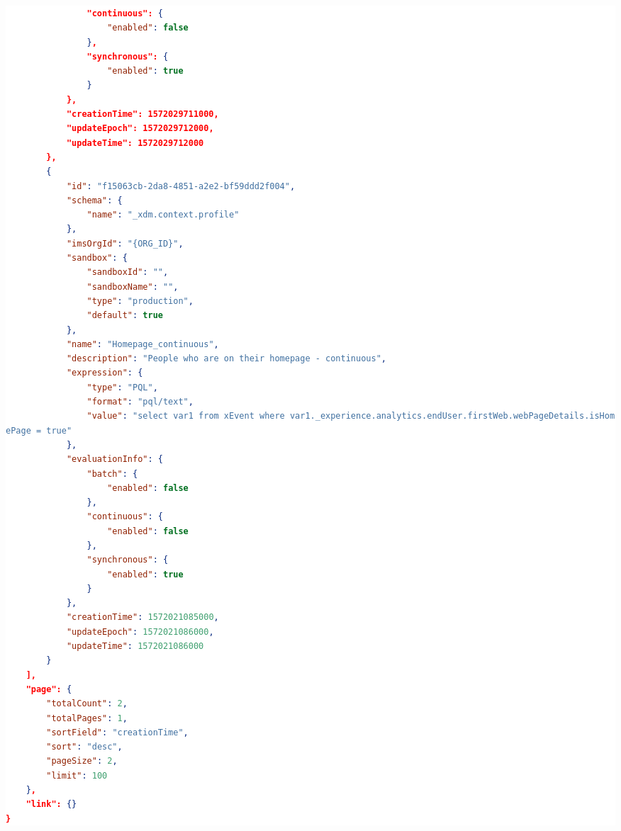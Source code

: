 ```json
                "continuous": {
                    "enabled": false
                },
                "synchronous": {
                    "enabled": true
                }
            },
            "creationTime": 1572029711000,
            "updateEpoch": 1572029712000,
            "updateTime": 1572029712000
        },
        {
            "id": "f15063cb-2da8-4851-a2e2-bf59ddd2f004",
            "schema": {
                "name": "_xdm.context.profile"
            },
            "imsOrgId": "{ORG_ID}",
            "sandbox": {
                "sandboxId": "",
                "sandboxName": "",
                "type": "production",
                "default": true
            },
            "name": "Homepage_continuous",
            "description": "People who are on their homepage - continuous",
            "expression": {
                "type": "PQL",
                "format": "pql/text",
                "value": "select var1 from xEvent where var1._experience.analytics.endUser.firstWeb.webPageDetails.isHomePage = true"
            },
            "evaluationInfo": {
                "batch": {
                    "enabled": false
                },
                "continuous": {
                    "enabled": false
                },
                "synchronous": {
                    "enabled": true
                }
            },
            "creationTime": 1572021085000,
            "updateEpoch": 1572021086000,
            "updateTime": 1572021086000
        }
    ],
    "page": {
        "totalCount": 2,
        "totalPages": 1,
        "sortField": "creationTime",
        "sort": "desc",
        "pageSize": 2,
        "limit": 100
    },
    "link": {}
}
```
